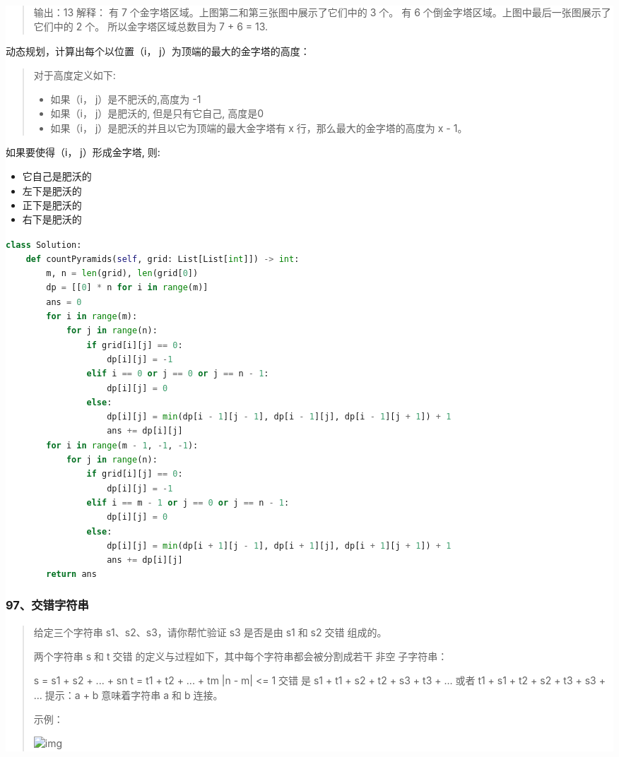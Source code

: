 >输出：13
>解释：
>有 7 个金字塔区域。上图第二和第三张图中展示了它们中的 3 个。
>有 6 个倒金字塔区域。上图中最后一张图展示了它们中的 2 个。
>所以金字塔区域总数目为 7 + 6 = 13.
>```

动态规划，计算出每个以位置（i， j）为顶端的最大的金字塔的高度：

>对于高度定义如下:
>
>- 如果（i， j）是不肥沃的,高度为 -1
>- 如果（i， j）是肥沃的, 但是只有它自己, 高度是0
>- 如果（i， j）是肥沃的并且以它为顶端的最大金字塔有 x 行，那么最大的金字塔的高度为 x - 1。

如果要使得（i， j）形成金字塔, 则: 

- 它自己是肥沃的
- 左下是肥沃的
- 正下是肥沃的
- 右下是肥沃的

```python
class Solution:
    def countPyramids(self, grid: List[List[int]]) -> int:
        m, n = len(grid), len(grid[0])
        dp = [[0] * n for i in range(m)]
        ans = 0
        for i in range(m):
            for j in range(n):
                if grid[i][j] == 0:
                    dp[i][j] = -1
                elif i == 0 or j == 0 or j == n - 1:
                    dp[i][j] = 0
                else:
                    dp[i][j] = min(dp[i - 1][j - 1], dp[i - 1][j], dp[i - 1][j + 1]) + 1
                    ans += dp[i][j]
        for i in range(m - 1, -1, -1):
            for j in range(n):
                if grid[i][j] == 0:
                    dp[i][j] = -1
                elif i == m - 1 or j == 0 or j == n - 1:
                    dp[i][j] = 0
                else:
                    dp[i][j] = min(dp[i + 1][j - 1], dp[i + 1][j], dp[i + 1][j + 1]) + 1
                    ans += dp[i][j]
        return ans
```

### 97、交错字符串

>给定三个字符串 s1、s2、s3，请你帮忙验证 s3 是否是由 s1 和 s2 交错 组成的。
>
>两个字符串 s 和 t 交错 的定义与过程如下，其中每个字符串都会被分割成若干 非空 子字符串：
>
>s = s1 + s2 + ... + sn
>t = t1 + t2 + ... + tm
>|n - m| <= 1
>交错 是 s1 + t1 + s2 + t2 + s3 + t3 + ... 或者 t1 + s1 + t2 + s2 + t3 + s3 + ...
>提示：a + b 意味着字符串 a 和 b 连接。
>
>示例：
>
>![img](https://assets.leetcode.com/uploads/2020/09/02/interleave.jpg)
>
>```